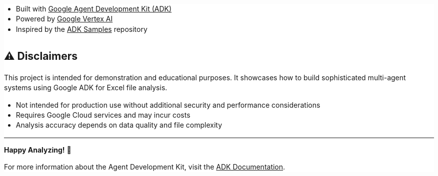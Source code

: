 - Built with [Google Agent Development Kit (ADK)](https://github.com/google/adk-python)
- Powered by [Google Vertex AI](https://cloud.google.com/vertex-ai)
- Inspired by the [ADK Samples](https://github.com/google/adk-samples) repository

## ⚠️ Disclaimers

This project is intended for demonstration and educational purposes. It showcases how to build sophisticated multi-agent systems using Google ADK for Excel file analysis.

- Not intended for production use without additional security and performance considerations
- Requires Google Cloud services and may incur costs
- Analysis accuracy depends on data quality and file complexity

---

**Happy Analyzing!** 🎉

For more information about the Agent Development Kit, visit the [ADK Documentation](https://google.github.io/adk-docs/).